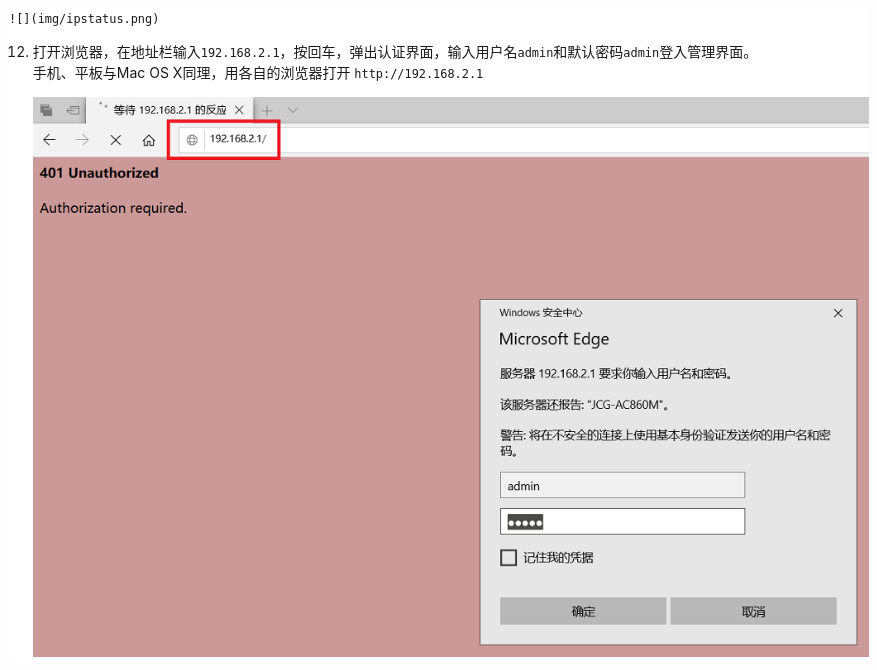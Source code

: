     ![](img/ipstatus.png)

<div STYLE="page-break-after: always;"></div>

12. 打开浏览器，在地址栏输入`192.168.2.1`，按回车，弹出认证界面，输入用户名`admin`和默认密码`admin`登入管理界面。  
手机、平板与Mac OS X同理，用各自的浏览器打开 `http://192.168.2.1`

    ![](img/login.png)
